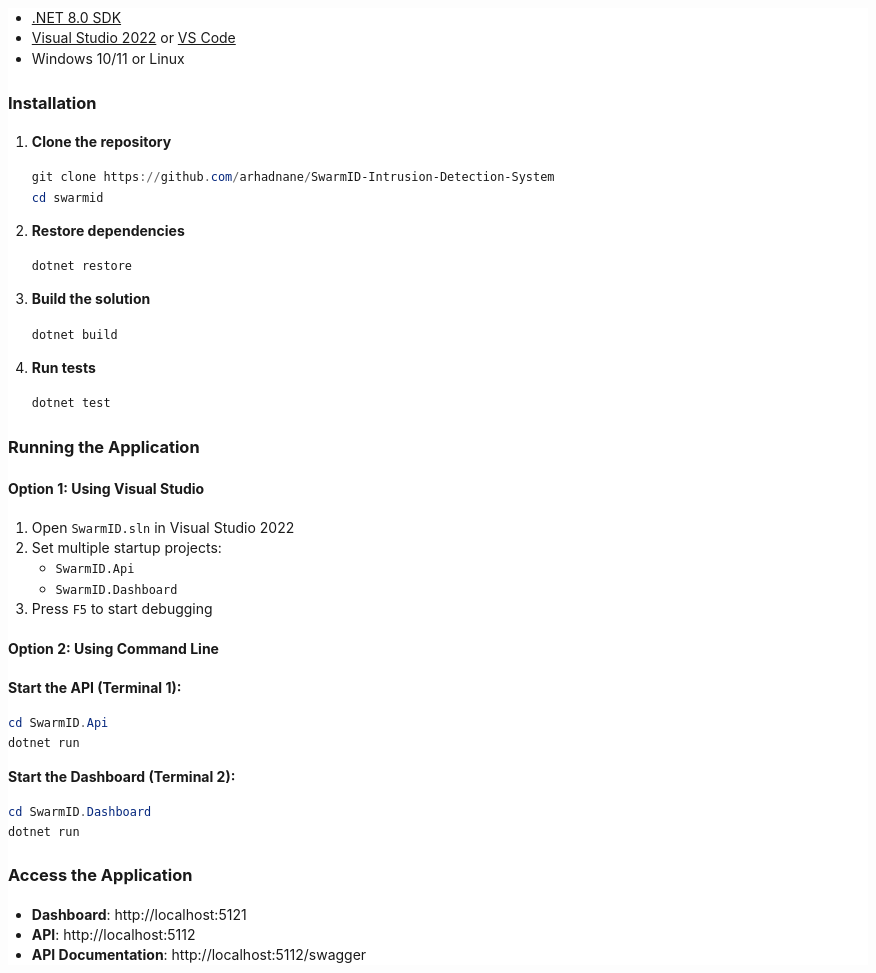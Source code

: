 - [.NET 8.0 SDK](https://dotnet.microsoft.com/download/dotnet/8.0)
- [Visual Studio 2022](https://visualstudio.microsoft.com/) or [VS Code](https://code.visualstudio.com/)
- Windows 10/11 or Linux

### Installation

1. **Clone the repository**
   ```powershell
   git clone https://github.com/arhadnane/SwarmID-Intrusion-Detection-System
   cd swarmid
   ```

2. **Restore dependencies**
   ```powershell
   dotnet restore
   ```

3. **Build the solution**
   ```powershell
   dotnet build
   ```

4. **Run tests**
   ```powershell
   dotnet test
   ```

### Running the Application

#### Option 1: Using Visual Studio
1. Open `SwarmID.sln` in Visual Studio 2022
2. Set multiple startup projects:
   - `SwarmID.Api`
   - `SwarmID.Dashboard`
3. Press `F5` to start debugging

#### Option 2: Using Command Line

**Start the API (Terminal 1):**
```powershell
cd SwarmID.Api
dotnet run
```

**Start the Dashboard (Terminal 2):**
```powershell
cd SwarmID.Dashboard
dotnet run
```

### Access the Application

- **Dashboard**: http://localhost:5121
- **API**: http://localhost:5112
- **API Documentation**: http://localhost:5112/swagger
